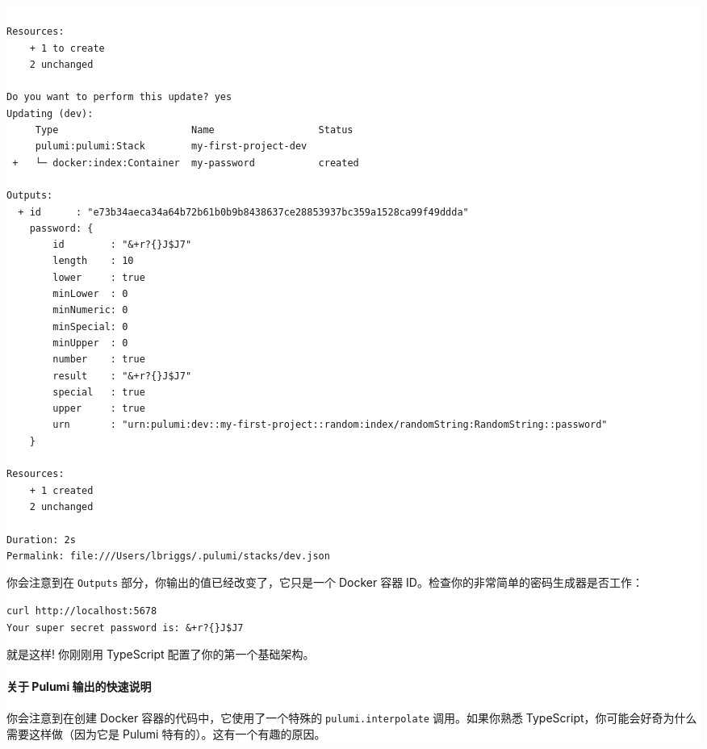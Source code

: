 ```

Resources:
    + 1 to create
    2 unchanged

Do you want to perform this update? yes
Updating (dev):
     Type                       Name                  Status
     pulumi:pulumi:Stack        my-first-project-dev
 +   └─ docker:index:Container  my-password           created

Outputs:
  + id      : "e73b34aeca34a64b72b61b0b9b8438637ce28853937bc359a1528ca99f49ddda"
    password: {
        id        : "&+r?{}J$J7"
        length    : 10
        lower     : true
        minLower  : 0
        minNumeric: 0
        minSpecial: 0
        minUpper  : 0
        number    : true
        result    : "&+r?{}J$J7"
        special   : true
        upper     : true
        urn       : "urn:pulumi:dev::my-first-project::random:index/randomString:RandomString::password"
    }

Resources:
    + 1 created
    2 unchanged

Duration: 2s
Permalink: file:///Users/lbriggs/.pulumi/stacks/dev.json

```

你会注意到在 `Outputs` 部分，你输出的值已经改变了，它只是一个 Docker 容器 ID。检查你的非常简单的密码生成器是否工作：



```
curl http://localhost:5678
Your super secret password is: &+r?{}J$J7

```

就是这样! 你刚刚用 TypeScript 配置了你的第一个基础架构。


#### 关于 Pulumi 输出的快速说明


你会注意到在创建 Docker 容器的代码中，它使用了一个特殊的 `pulumi.interpolate` 调用。如果你熟悉 TypeScript，你可能会好奇为什么需要这样做（因为它是 Pulumi 特有的）。这有一个有趣的原因。
